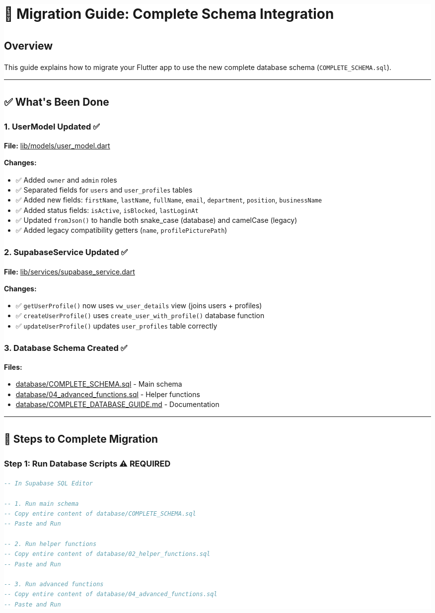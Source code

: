 # 🔄 Migration Guide: Complete Schema Integration

## Overview

This guide explains how to migrate your Flutter app to use the new complete database schema (`COMPLETE_SCHEMA.sql`).

---

## ✅ What's Been Done

### 1. **UserModel Updated** ✅
**File:** [lib/models/user_model.dart](lib/models/user_model.dart)

**Changes:**
- ✅ Added `owner` and `admin` roles
- ✅ Separated fields for `users` and `user_profiles` tables
- ✅ Added new fields: `firstName`, `lastName`, `fullName`, `email`, `department`, `position`, `businessName`
- ✅ Added status fields: `isActive`, `isBlocked`, `lastLoginAt`
- ✅ Updated `fromJson()` to handle both snake_case (database) and camelCase (legacy)
- ✅ Added legacy compatibility getters (`name`, `profilePicturePath`)

### 2. **SupabaseService Updated** ✅
**File:** [lib/services/supabase_service.dart](lib/services/supabase_service.dart)

**Changes:**
- ✅ `getUserProfile()` now uses `vw_user_details` view (joins users + profiles)
- ✅ `createUserProfile()` uses `create_user_with_profile()` database function
- ✅ `updateUserProfile()` updates `user_profiles` table correctly

### 3. **Database Schema Created** ✅
**Files:**
- [database/COMPLETE_SCHEMA.sql](database/COMPLETE_SCHEMA.sql) - Main schema
- [database/04_advanced_functions.sql](database/04_advanced_functions.sql) - Helper functions
- [database/COMPLETE_DATABASE_GUIDE.md](database/COMPLETE_DATABASE_GUIDE.md) - Documentation

---

## 🔧 Steps to Complete Migration

### Step 1: Run Database Scripts ⚠️ **REQUIRED**

```sql
-- In Supabase SQL Editor

-- 1. Run main schema
-- Copy entire content of database/COMPLETE_SCHEMA.sql
-- Paste and Run

-- 2. Run helper functions
-- Copy entire content of database/02_helper_functions.sql
-- Paste and Run

-- 3. Run advanced functions
-- Copy entire content of database/04_advanced_functions.sql
-- Paste and Run
```
